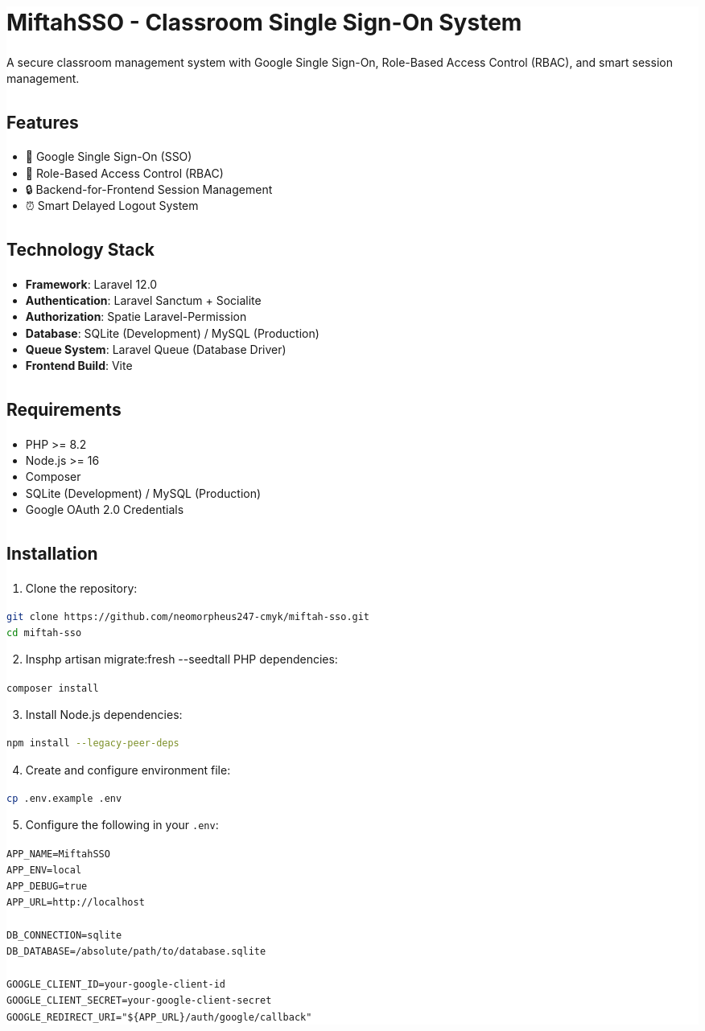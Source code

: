 # MiftahSSO - Classroom Single Sign-On System

A secure classroom management system with Google Single Sign-On, Role-Based Access Control (RBAC), and smart session management.

## Features

- 🔐 Google Single Sign-On (SSO)
- 👥 Role-Based Access Control (RBAC)
- 🔒 Backend-for-Frontend Session Management
- ⏰ Smart Delayed Logout System

## Technology Stack

- **Framework**: Laravel 12.0
- **Authentication**: Laravel Sanctum + Socialite
- **Authorization**: Spatie Laravel-Permission
- **Database**: SQLite (Development) / MySQL (Production)
- **Queue System**: Laravel Queue (Database Driver)
- **Frontend Build**: Vite

## Requirements

- PHP >= 8.2
- Node.js >= 16
- Composer
- SQLite (Development) / MySQL (Production)
- Google OAuth 2.0 Credentials

## Installation

1. Clone the repository:
```bash
git clone https://github.com/neomorpheus247-cmyk/miftah-sso.git
cd miftah-sso
```

2. Insphp artisan migrate:fresh --seedtall PHP dependencies:
```bash
composer install
```

3. Install Node.js dependencies:
```bash
npm install --legacy-peer-deps
```

4. Create and configure environment file:
```bash
cp .env.example .env
```

5. Configure the following in your `.env`:
```env
APP_NAME=MiftahSSO
APP_ENV=local
APP_DEBUG=true
APP_URL=http://localhost

DB_CONNECTION=sqlite
DB_DATABASE=/absolute/path/to/database.sqlite

GOOGLE_CLIENT_ID=your-google-client-id
GOOGLE_CLIENT_SECRET=your-google-client-secret
GOOGLE_REDIRECT_URI="${APP_URL}/auth/google/callback"
```
